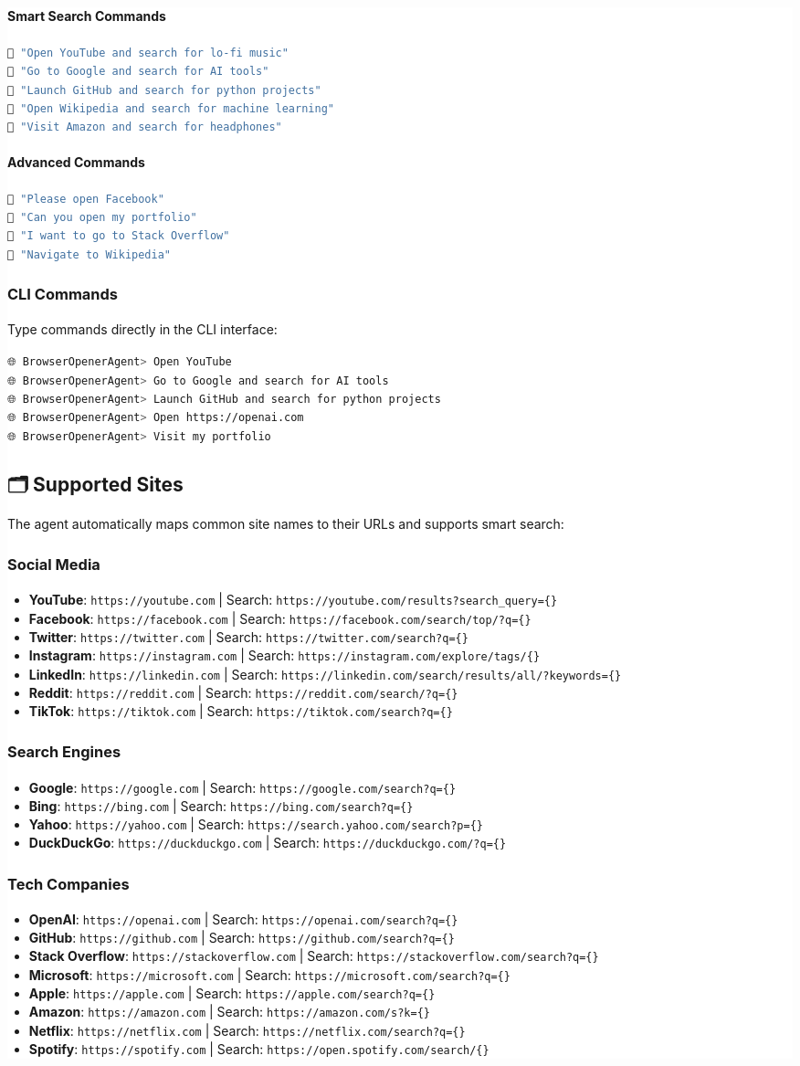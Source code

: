#### Smart Search Commands
```bash
🎤 "Open YouTube and search for lo-fi music"
🎤 "Go to Google and search for AI tools"
🎤 "Launch GitHub and search for python projects"
🎤 "Open Wikipedia and search for machine learning"
🎤 "Visit Amazon and search for headphones"
```

#### Advanced Commands
```bash
🎤 "Please open Facebook"
🎤 "Can you open my portfolio"
🎤 "I want to go to Stack Overflow"
🎤 "Navigate to Wikipedia"
```

### CLI Commands

Type commands directly in the CLI interface:

```bash
🌐 BrowserOpenerAgent> Open YouTube
🌐 BrowserOpenerAgent> Go to Google and search for AI tools
🌐 BrowserOpenerAgent> Launch GitHub and search for python projects
🌐 BrowserOpenerAgent> Open https://openai.com
🌐 BrowserOpenerAgent> Visit my portfolio
```

## 🗂️ Supported Sites

The agent automatically maps common site names to their URLs and supports smart search:

### Social Media
- **YouTube**: `https://youtube.com` | Search: `https://youtube.com/results?search_query={}`
- **Facebook**: `https://facebook.com` | Search: `https://facebook.com/search/top/?q={}`
- **Twitter**: `https://twitter.com` | Search: `https://twitter.com/search?q={}`
- **Instagram**: `https://instagram.com` | Search: `https://instagram.com/explore/tags/{}`
- **LinkedIn**: `https://linkedin.com` | Search: `https://linkedin.com/search/results/all/?keywords={}`
- **Reddit**: `https://reddit.com` | Search: `https://reddit.com/search/?q={}`
- **TikTok**: `https://tiktok.com` | Search: `https://tiktok.com/search?q={}`

### Search Engines
- **Google**: `https://google.com` | Search: `https://google.com/search?q={}`
- **Bing**: `https://bing.com` | Search: `https://bing.com/search?q={}`
- **Yahoo**: `https://yahoo.com` | Search: `https://search.yahoo.com/search?p={}`
- **DuckDuckGo**: `https://duckduckgo.com` | Search: `https://duckduckgo.com/?q={}`

### Tech Companies
- **OpenAI**: `https://openai.com` | Search: `https://openai.com/search?q={}`
- **GitHub**: `https://github.com` | Search: `https://github.com/search?q={}`
- **Stack Overflow**: `https://stackoverflow.com` | Search: `https://stackoverflow.com/search?q={}`
- **Microsoft**: `https://microsoft.com` | Search: `https://microsoft.com/search?q={}`
- **Apple**: `https://apple.com` | Search: `https://apple.com/search?q={}`
- **Amazon**: `https://amazon.com` | Search: `https://amazon.com/s?k={}`
- **Netflix**: `https://netflix.com` | Search: `https://netflix.com/search?q={}`
- **Spotify**: `https://spotify.com` | Search: `https://open.spotify.com/search/{}`

